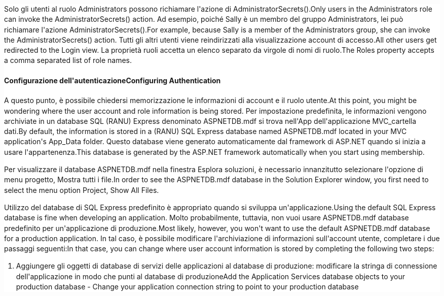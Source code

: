 <span data-ttu-id="e62a4-160">Solo gli utenti al ruolo Administrators possono richiamare l'azione di AdministratorSecrets().</span><span class="sxs-lookup"><span data-stu-id="e62a4-160">Only users in the Administrators role can invoke the AdministratorSecrets() action.</span></span> <span data-ttu-id="e62a4-161">Ad esempio, poiché Sally è un membro del gruppo Administrators, lei può richiamare l'azione AdministratorSecrets().</span><span class="sxs-lookup"><span data-stu-id="e62a4-161">For example, because Sally is a member of the Administrators group, she can invoke the AdministratorSecrets() action.</span></span> <span data-ttu-id="e62a4-162">Tutti gli altri utenti viene reindirizzati alla visualizzazione account di accesso.</span><span class="sxs-lookup"><span data-stu-id="e62a4-162">All other users get redirected to the Login view.</span></span> <span data-ttu-id="e62a4-163">La proprietà ruoli accetta un elenco separato da virgole di nomi di ruolo.</span><span class="sxs-lookup"><span data-stu-id="e62a4-163">The Roles property accepts a comma separated list of role names.</span></span>

#### <a name="configuring-authentication"></a><span data-ttu-id="e62a4-164">Configurazione dell'autenticazione</span><span class="sxs-lookup"><span data-stu-id="e62a4-164">Configuring Authentication</span></span>

<span data-ttu-id="e62a4-165">A questo punto, è possibile chiedersi memorizzazione le informazioni di account e il ruolo utente.</span><span class="sxs-lookup"><span data-stu-id="e62a4-165">At this point, you might be wondering where the user account and role information is being stored.</span></span> <span data-ttu-id="e62a4-166">Per impostazione predefinita, le informazioni vengono archiviate in un database SQL (RANU) Express denominato ASPNETDB.mdf si trova nell'App dell'applicazione MVC\_cartella dati.</span><span class="sxs-lookup"><span data-stu-id="e62a4-166">By default, the information is stored in a (RANU) SQL Express database named ASPNETDB.mdf located in your MVC application's App\_Data folder.</span></span> <span data-ttu-id="e62a4-167">Questo database viene generato automaticamente dal framework di ASP.NET quando si inizia a usare l'appartenenza.</span><span class="sxs-lookup"><span data-stu-id="e62a4-167">This database is generated by the ASP.NET framework automatically when you start using membership.</span></span>

<span data-ttu-id="e62a4-168">Per visualizzare il database ASPNETDB.mdf nella finestra Esplora soluzioni, è necessario innanzitutto selezionare l'opzione di menu progetto, Mostra tutti i file.</span><span class="sxs-lookup"><span data-stu-id="e62a4-168">In order to see the ASPNETDB.mdf database in the Solution Explorer window, you first need to select the menu option Project, Show All Files.</span></span>

<span data-ttu-id="e62a4-169">Utilizzo del database di SQL Express predefinito è appropriato quando si sviluppa un'applicazione.</span><span class="sxs-lookup"><span data-stu-id="e62a4-169">Using the default SQL Express database is fine when developing an application.</span></span> <span data-ttu-id="e62a4-170">Molto probabilmente, tuttavia, non vuoi usare ASPNETDB.mdf database predefinito per un'applicazione di produzione.</span><span class="sxs-lookup"><span data-stu-id="e62a4-170">Most likely, however, you won't want to use the default ASPNETDB.mdf database for a production application.</span></span> <span data-ttu-id="e62a4-171">In tal caso, è possibile modificare l'archiviazione di informazioni sull'account utente, completare i due passaggi seguenti:</span><span class="sxs-lookup"><span data-stu-id="e62a4-171">In that case, you can change where user account information is stored by completing the following two steps:</span></span>

1. <span data-ttu-id="e62a4-172">Aggiungere gli oggetti di database di servizi delle applicazioni al database di produzione: modificare la stringa di connessione dell'applicazione in modo che punti al database di produzione</span><span class="sxs-lookup"><span data-stu-id="e62a4-172">Add the Application Services database objects to your production database - Change your application connection string to point to your production database</span></span>
